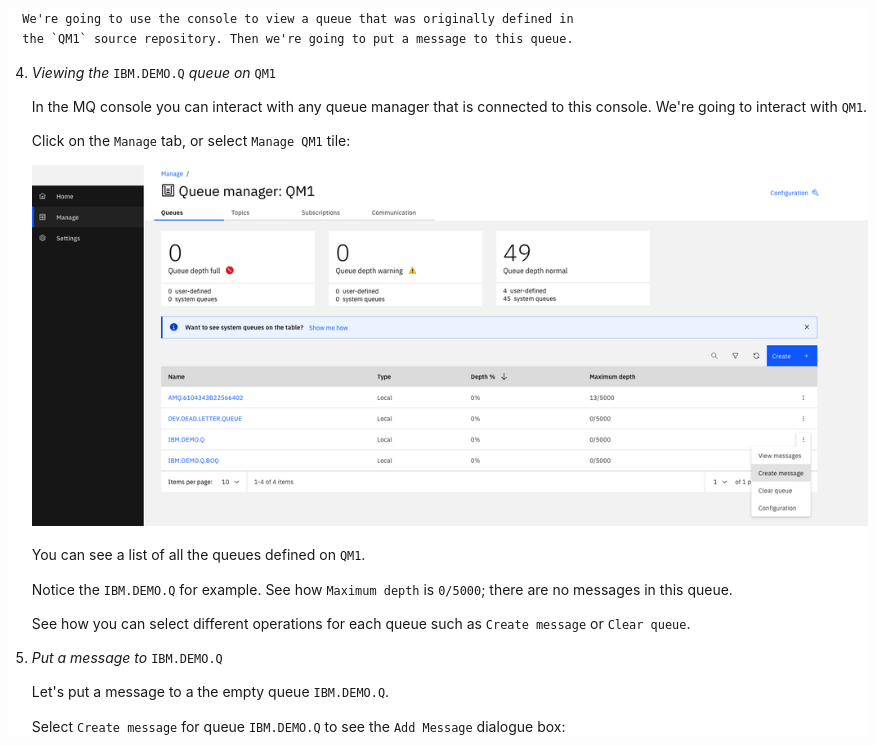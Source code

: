       We're going to use the console to view a queue that was originally defined in
      the `QM1` source repository. Then we're going to put a message to this queue.

4. *Viewing the* `IBM.DEMO.Q` *queue on* `QM1`

      In the MQ console you can interact with any queue manager that is connected to
      this console. We're going to interact with `QM1`.

      Click on the `Manage` tab, or select `Manage QM1` tile:

      ![diagram83](./images/diagram83.png)

      You can see a list of all the queues defined on `QM1`.

      Notice the `IBM.DEMO.Q` for example. See how `Maximum depth` is `0/5000`;
      there are no messages in this queue.

      See how you can select different operations for each queue such as `Create
      message` or `Clear queue`.

5. *Put a message to* `IBM.DEMO.Q`

      Let's put a message to a the empty queue `IBM.DEMO.Q`.

      Select `Create message` for queue `IBM.DEMO.Q` to see the `Add Message`
      dialogue box:
